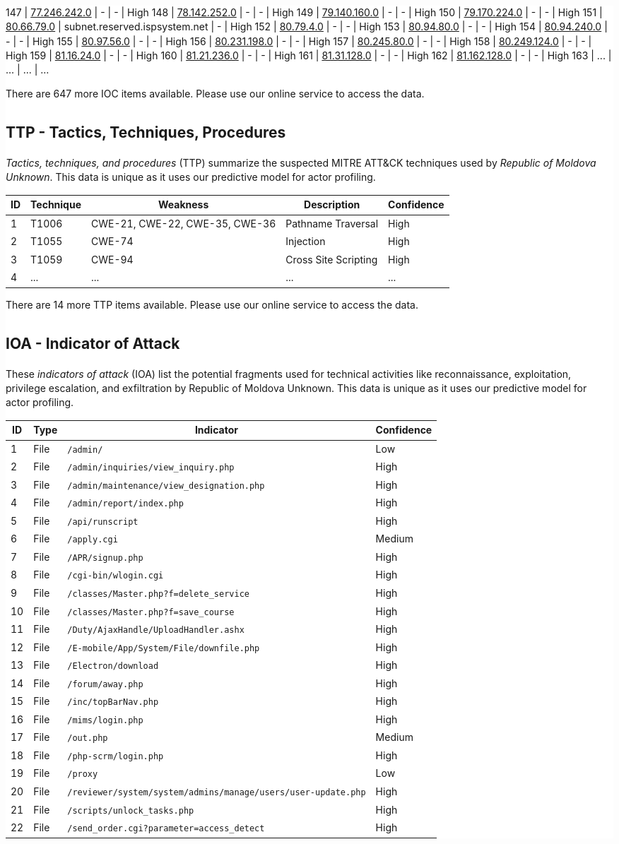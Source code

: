 147 | [77.246.242.0](https://vuldb.com/?ip.77.246.242.0) | - | - | High
148 | [78.142.252.0](https://vuldb.com/?ip.78.142.252.0) | - | - | High
149 | [79.140.160.0](https://vuldb.com/?ip.79.140.160.0) | - | - | High
150 | [79.170.224.0](https://vuldb.com/?ip.79.170.224.0) | - | - | High
151 | [80.66.79.0](https://vuldb.com/?ip.80.66.79.0) | subnet.reserved.ispsystem.net | - | High
152 | [80.79.4.0](https://vuldb.com/?ip.80.79.4.0) | - | - | High
153 | [80.94.80.0](https://vuldb.com/?ip.80.94.80.0) | - | - | High
154 | [80.94.240.0](https://vuldb.com/?ip.80.94.240.0) | - | - | High
155 | [80.97.56.0](https://vuldb.com/?ip.80.97.56.0) | - | - | High
156 | [80.231.198.0](https://vuldb.com/?ip.80.231.198.0) | - | - | High
157 | [80.245.80.0](https://vuldb.com/?ip.80.245.80.0) | - | - | High
158 | [80.249.124.0](https://vuldb.com/?ip.80.249.124.0) | - | - | High
159 | [81.16.24.0](https://vuldb.com/?ip.81.16.24.0) | - | - | High
160 | [81.21.236.0](https://vuldb.com/?ip.81.21.236.0) | - | - | High
161 | [81.31.128.0](https://vuldb.com/?ip.81.31.128.0) | - | - | High
162 | [81.162.128.0](https://vuldb.com/?ip.81.162.128.0) | - | - | High
163 | ... | ... | ... | ...

There are 647 more IOC items available. Please use our online service to access the data.

## TTP - Tactics, Techniques, Procedures

_Tactics, techniques, and procedures_ (TTP) summarize the suspected MITRE ATT&CK techniques used by _Republic of Moldova Unknown_. This data is unique as it uses our predictive model for actor profiling.

ID | Technique | Weakness | Description | Confidence
-- | --------- | -------- | ----------- | ----------
1 | T1006 | CWE-21, CWE-22, CWE-35, CWE-36 | Pathname Traversal | High
2 | T1055 | CWE-74 | Injection | High
3 | T1059 | CWE-94 | Cross Site Scripting | High
4 | ... | ... | ... | ...

There are 14 more TTP items available. Please use our online service to access the data.

## IOA - Indicator of Attack

These _indicators of attack_ (IOA) list the potential fragments used for technical activities like reconnaissance, exploitation, privilege escalation, and exfiltration by Republic of Moldova Unknown. This data is unique as it uses our predictive model for actor profiling.

ID | Type | Indicator | Confidence
-- | ---- | --------- | ----------
1 | File | `/admin/` | Low
2 | File | `/admin/inquiries/view_inquiry.php` | High
3 | File | `/admin/maintenance/view_designation.php` | High
4 | File | `/admin/report/index.php` | High
5 | File | `/api/runscript` | High
6 | File | `/apply.cgi` | Medium
7 | File | `/APR/signup.php` | High
8 | File | `/cgi-bin/wlogin.cgi` | High
9 | File | `/classes/Master.php?f=delete_service` | High
10 | File | `/classes/Master.php?f=save_course` | High
11 | File | `/Duty/AjaxHandle/UploadHandler.ashx` | High
12 | File | `/E-mobile/App/System/File/downfile.php` | High
13 | File | `/Electron/download` | High
14 | File | `/forum/away.php` | High
15 | File | `/inc/topBarNav.php` | High
16 | File | `/mims/login.php` | High
17 | File | `/out.php` | Medium
18 | File | `/php-scrm/login.php` | High
19 | File | `/proxy` | Low
20 | File | `/reviewer/system/system/admins/manage/users/user-update.php` | High
21 | File | `/scripts/unlock_tasks.php` | High
22 | File | `/send_order.cgi?parameter=access_detect` | High
